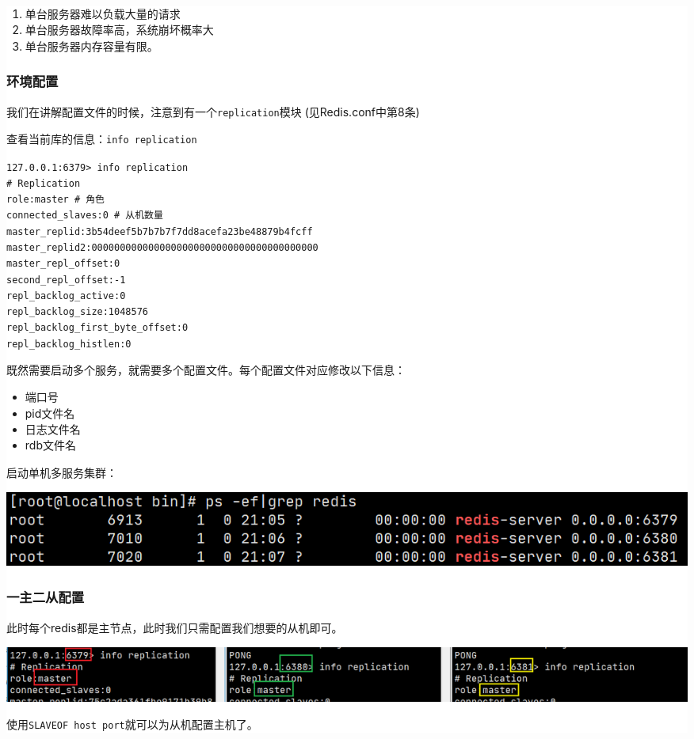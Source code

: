 1. 单台服务器难以负载大量的请求
2. 单台服务器故障率高，系统崩坏概率大
3. 单台服务器内存容量有限。



### 环境配置

我们在讲解配置文件的时候，注意到有一个`replication`模块 (见Redis.conf中第8条)

查看当前库的信息：`info replication`

```shell
127.0.0.1:6379> info replication
# Replication
role:master # 角色
connected_slaves:0 # 从机数量
master_replid:3b54deef5b7b7b7f7dd8acefa23be48879b4fcff
master_replid2:0000000000000000000000000000000000000000
master_repl_offset:0
second_repl_offset:-1
repl_backlog_active:0
repl_backlog_size:1048576
repl_backlog_first_byte_offset:0
repl_backlog_histlen:0
```

既然需要启动多个服务，就需要多个配置文件。每个配置文件对应修改以下信息：

- 端口号
- pid文件名
- 日志文件名
- rdb文件名

启动单机多服务集群：

![image-20200504210736629](Redis学习笔记.assets/image-20200504210736629.png)

### 一主二从配置

此时每个redis都是主节点，此时我们只需配置我们想要的从机即可。

![image-20200504211253412](Redis学习笔记.assets/image-20200504211253412.png)

使用`SLAVEOF host port`就可以为从机配置主机了。
